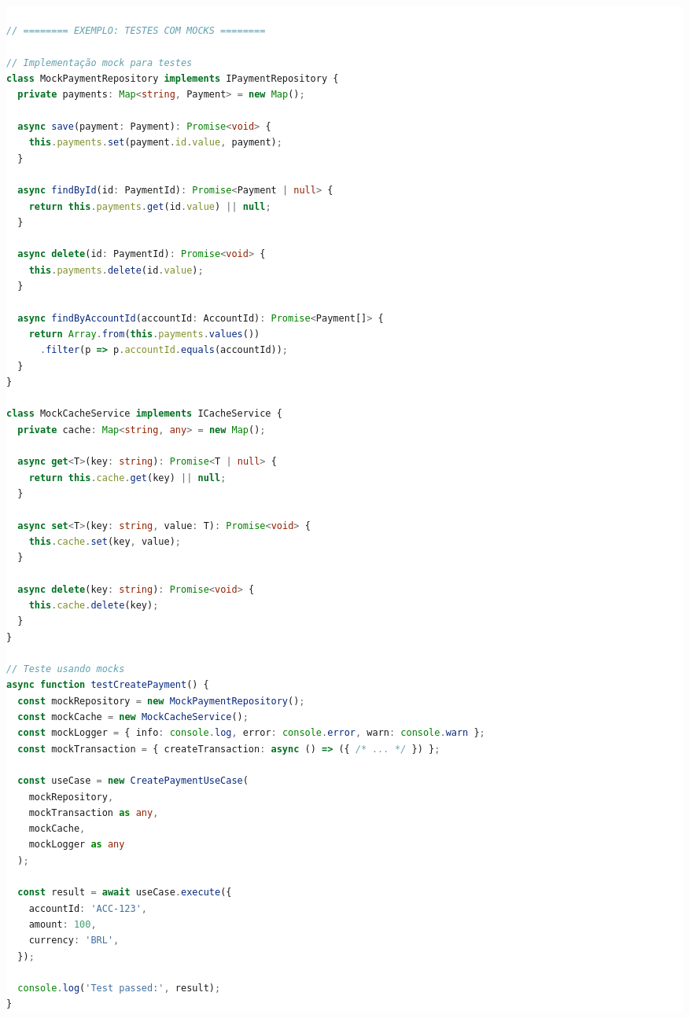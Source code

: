```typescript

// ======== EXEMPLO: TESTES COM MOCKS ========

// Implementação mock para testes
class MockPaymentRepository implements IPaymentRepository {
  private payments: Map<string, Payment> = new Map();
  
  async save(payment: Payment): Promise<void> {
    this.payments.set(payment.id.value, payment);
  }
  
  async findById(id: PaymentId): Promise<Payment | null> {
    return this.payments.get(id.value) || null;
  }
  
  async delete(id: PaymentId): Promise<void> {
    this.payments.delete(id.value);
  }
  
  async findByAccountId(accountId: AccountId): Promise<Payment[]> {
    return Array.from(this.payments.values())
      .filter(p => p.accountId.equals(accountId));
  }
}

class MockCacheService implements ICacheService {
  private cache: Map<string, any> = new Map();
  
  async get<T>(key: string): Promise<T | null> {
    return this.cache.get(key) || null;
  }
  
  async set<T>(key: string, value: T): Promise<void> {
    this.cache.set(key, value);
  }
  
  async delete(key: string): Promise<void> {
    this.cache.delete(key);
  }
}

// Teste usando mocks
async function testCreatePayment() {
  const mockRepository = new MockPaymentRepository();
  const mockCache = new MockCacheService();
  const mockLogger = { info: console.log, error: console.error, warn: console.warn };
  const mockTransaction = { createTransaction: async () => ({ /* ... */ }) };
  
  const useCase = new CreatePaymentUseCase(
    mockRepository,
    mockTransaction as any,
    mockCache,
    mockLogger as any
  );
  
  const result = await useCase.execute({
    accountId: 'ACC-123',
    amount: 100,
    currency: 'BRL',
  });
  
  console.log('Test passed:', result);
}
```